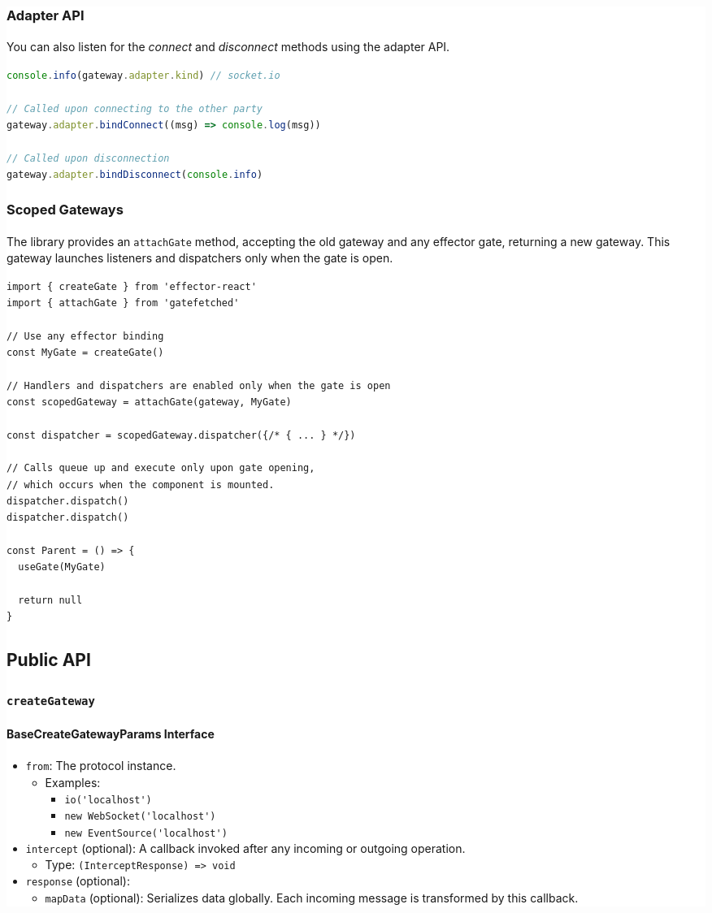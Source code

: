 ### Adapter API

You can also listen for the *connect* and *disconnect* methods using the adapter API.

```typescript
console.info(gateway.adapter.kind) // socket.io
  
// Called upon connecting to the other party
gateway.adapter.bindConnect((msg) => console.log(msg))

// Called upon disconnection
gateway.adapter.bindDisconnect(console.info)
```

### Scoped Gateways

The library provides an `attachGate` method, accepting the old gateway and any effector gate, returning a new gateway.
This gateway launches listeners and dispatchers only when the gate is open.

```tsx
import { createGate } from 'effector-react'
import { attachGate } from 'gatefetched'

// Use any effector binding
const MyGate = createGate()

// Handlers and dispatchers are enabled only when the gate is open
const scopedGateway = attachGate(gateway, MyGate)

const dispatcher = scopedGateway.dispatcher({/* { ... } */})
  
// Calls queue up and execute only upon gate opening, 
// which occurs when the component is mounted.
dispatcher.dispatch()
dispatcher.dispatch()

const Parent = () => {
  useGate(MyGate)
  
  return null
}
```

Public API
-----

### `createGateway`

#### BaseCreateGatewayParams Interface

- `from`: The protocol instance.
  - Examples:
    - `io('localhost')`
    - `new WebSocket('localhost')`
    - `new EventSource('localhost')`
- `intercept` (optional): A callback invoked after any incoming or outgoing operation.
  - Type: `(InterceptResponse) => void`
- `response` (optional):
  - `mapData` (optional): Serializes data globally. Each incoming message is transformed by this callback.
